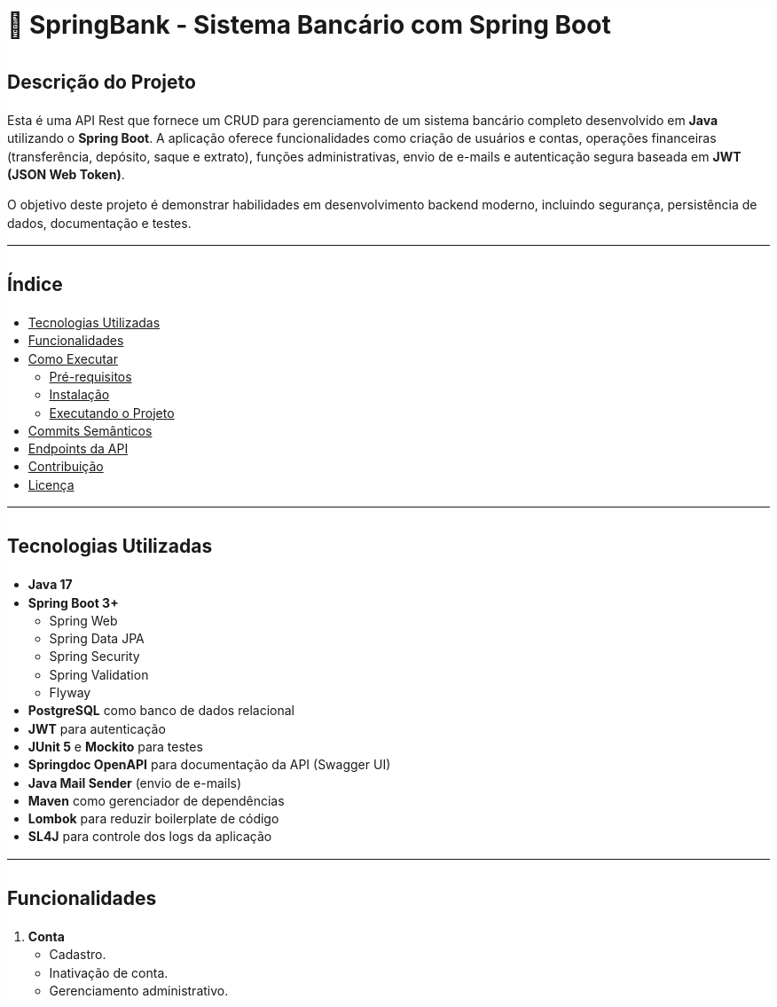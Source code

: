 # **💸 SpringBank - Sistema Bancário com Spring Boot**

## **Descrição do Projeto**
Esta é uma API Rest que fornece um CRUD para gerenciamento de um sistema bancário completo desenvolvido em **Java** utilizando o **Spring Boot**. A aplicação oferece funcionalidades como criação de usuários e contas, operações financeiras (transferência, depósito, saque e extrato), funções administrativas, envio de e-mails e autenticação segura baseada em **JWT (JSON Web Token)**.

O objetivo deste projeto é demonstrar habilidades em desenvolvimento backend moderno, incluindo segurança, persistência de dados, documentação e testes.

---

## **Índice**
- [Tecnologias Utilizadas](#tecnologias-utilizadas)
- [Funcionalidades](#funcionalidades)
- [Como Executar](#como-executar)
    - [Pré-requisitos](#pré-requisitos)
    - [Instalação](#instalação)
    - [Executando o Projeto](#executando-o-projeto)
- [Commits Semânticos](#commits-semânticos)
- [Endpoints da API](#endpoints-da-api)
- [Contribuição](#contribuição)
- [Licença](#licença)

---

## **Tecnologias Utilizadas**
- **Java 17**
- **Spring Boot 3+**
    - Spring Web
    - Spring Data JPA
    - Spring Security
    - Spring Validation
    - Flyway
- **PostgreSQL** como banco de dados relacional
- **JWT** para autenticação
- **JUnit 5** e **Mockito** para testes
- **Springdoc OpenAPI** para documentação da API (Swagger UI)
- **Java Mail Sender** (envio de e-mails)
- **Maven** como gerenciador de dependências
- **Lombok** para reduzir boilerplate de código
- **SL4J** para controle dos logs da aplicação

---

## **Funcionalidades**
1. **Conta**
    - Cadastro.
    - Inativação de conta.
    - Gerenciamento administrativo.
